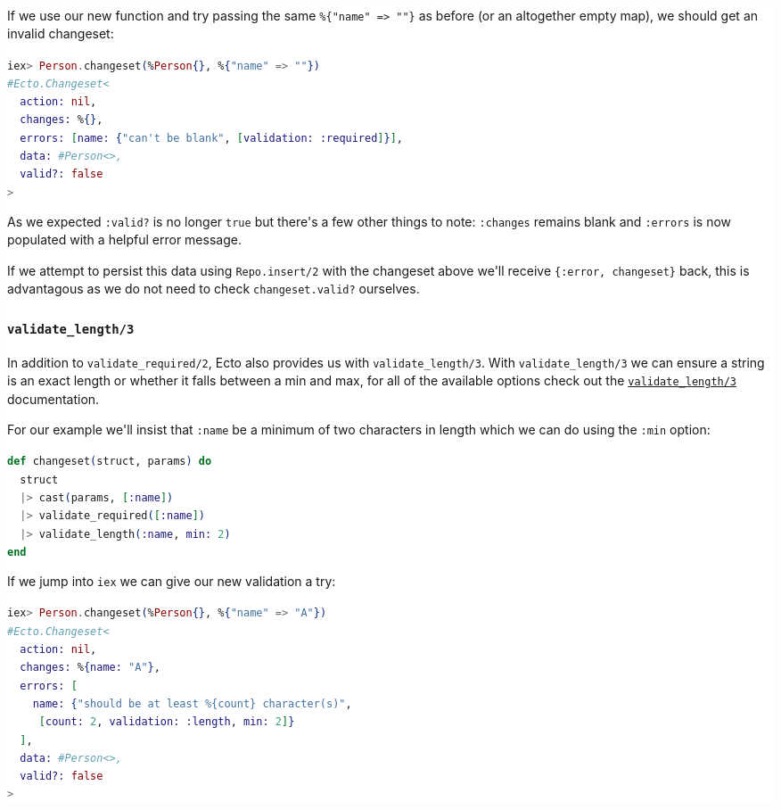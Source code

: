 If we use our new function and try passing the same `%{"name" => ""}` as before (or an altogether empty map), we should get an invalid changeset:

```elixir
iex> Person.changeset(%Person{}, %{"name" => ""})
#Ecto.Changeset<
  action: nil,
  changes: %{},
  errors: [name: {"can't be blank", [validation: :required]}],
  data: #Person<>,
  valid?: false
>
```

As we expected `:valid?` is no longer `true` but there's a few other things to note: `:changes` remains blank and `:errors` is now populated with a helpful error message.

If we attempt to persist this data using `Repo.insert/2` with the changeset above we'll receive `{:error, changeset}` back, this is advantagous as we do not need to check `changeset.valid?` ourselves.

### `validate_length/3`

In addition to `validate_required/2`, Ecto also provides us with `validate_length/3`.
With `validate_length/3` we can ensure a string is an exact length or whether it falls between a min and max, for all of the available options check out the [`validate_length/3`](https://hexdocs.pm/ecto/Ecto.Changeset.html#validate_length/3) documentation.

For our example we'll insist that `:name` be a minimum of two characters in length which we can do using the `:min` option:

```elixir
def changeset(struct, params) do
  struct
  |> cast(params, [:name])
  |> validate_required([:name])
  |> validate_length(:name, min: 2)
end
```

If we jump into `iex` we can give our new validation a try:

```elixir
iex> Person.changeset(%Person{}, %{"name" => "A"})
#Ecto.Changeset<
  action: nil,
  changes: %{name: "A"},
  errors: [
    name: {"should be at least %{count} character(s)",
     [count: 2, validation: :length, min: 2]}
  ],
  data: #Person<>,
  valid?: false
>
```
